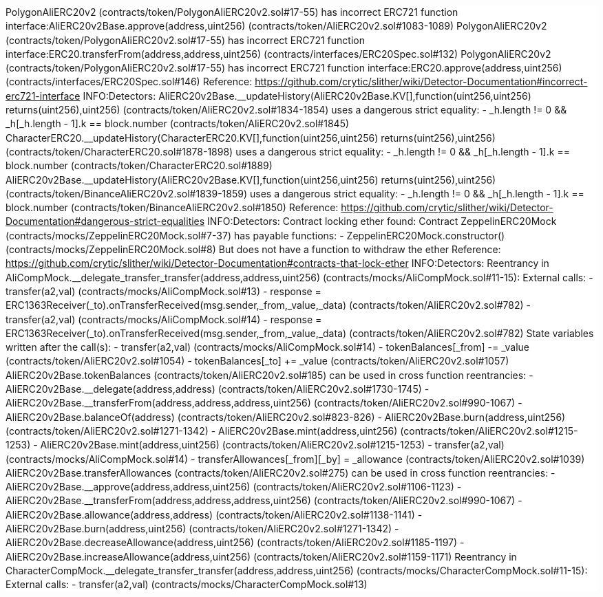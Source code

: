 PolygonAliERC20v2 (contracts/token/PolygonAliERC20v2.sol#17-55) has incorrect ERC721 function interface:AliERC20v2Base.approve(address,uint256) (contracts/token/AliERC20v2.sol#1083-1089)
PolygonAliERC20v2 (contracts/token/PolygonAliERC20v2.sol#17-55) has incorrect ERC721 function interface:ERC20.transferFrom(address,address,uint256) (contracts/interfaces/ERC20Spec.sol#132)
PolygonAliERC20v2 (contracts/token/PolygonAliERC20v2.sol#17-55) has incorrect ERC721 function interface:ERC20.approve(address,uint256) (contracts/interfaces/ERC20Spec.sol#146)
Reference: https://github.com/crytic/slither/wiki/Detector-Documentation#incorrect-erc721-interface
INFO:Detectors:
AliERC20v2Base.__updateHistory(AliERC20v2Base.KV[],function(uint256,uint256) returns(uint256),uint256) (contracts/token/AliERC20v2.sol#1834-1854) uses a dangerous strict equality:
	- _h.length != 0 && _h[_h.length - 1].k == block.number (contracts/token/AliERC20v2.sol#1845)
CharacterERC20.__updateHistory(CharacterERC20.KV[],function(uint256,uint256) returns(uint256),uint256) (contracts/token/CharacterERC20.sol#1878-1898) uses a dangerous strict equality:
	- _h.length != 0 && _h[_h.length - 1].k == block.number (contracts/token/CharacterERC20.sol#1889)
AliERC20v2Base.__updateHistory(AliERC20v2Base.KV[],function(uint256,uint256) returns(uint256),uint256) (contracts/token/BinanceAliERC20v2.sol#1839-1859) uses a dangerous strict equality:
	- _h.length != 0 && _h[_h.length - 1].k == block.number (contracts/token/BinanceAliERC20v2.sol#1850)
Reference: https://github.com/crytic/slither/wiki/Detector-Documentation#dangerous-strict-equalities
INFO:Detectors:
Contract locking ether found:
	Contract ZeppelinERC20Mock (contracts/mocks/ZeppelinERC20Mock.sol#7-37) has payable functions:
	 - ZeppelinERC20Mock.constructor() (contracts/mocks/ZeppelinERC20Mock.sol#8)
	But does not have a function to withdraw the ether
Reference: https://github.com/crytic/slither/wiki/Detector-Documentation#contracts-that-lock-ether
INFO:Detectors:
Reentrancy in AliCompMock.__delegate_transfer_transfer(address,address,uint256) (contracts/mocks/AliCompMock.sol#11-15):
	External calls:
	- transfer(a2,val) (contracts/mocks/AliCompMock.sol#13)
		- response = ERC1363Receiver(_to).onTransferReceived(msg.sender,_from,_value,_data) (contracts/token/AliERC20v2.sol#782)
	- transfer(a2,val) (contracts/mocks/AliCompMock.sol#14)
		- response = ERC1363Receiver(_to).onTransferReceived(msg.sender,_from,_value,_data) (contracts/token/AliERC20v2.sol#782)
	State variables written after the call(s):
	- transfer(a2,val) (contracts/mocks/AliCompMock.sol#14)
		- tokenBalances[_from] -= _value (contracts/token/AliERC20v2.sol#1054)
		- tokenBalances[_to] += _value (contracts/token/AliERC20v2.sol#1057)
	AliERC20v2Base.tokenBalances (contracts/token/AliERC20v2.sol#185) can be used in cross function reentrancies:
	- AliERC20v2Base.__delegate(address,address) (contracts/token/AliERC20v2.sol#1730-1745)
	- AliERC20v2Base.__transferFrom(address,address,address,uint256) (contracts/token/AliERC20v2.sol#990-1067)
	- AliERC20v2Base.balanceOf(address) (contracts/token/AliERC20v2.sol#823-826)
	- AliERC20v2Base.burn(address,uint256) (contracts/token/AliERC20v2.sol#1271-1342)
	- AliERC20v2Base.mint(address,uint256) (contracts/token/AliERC20v2.sol#1215-1253)
	- AliERC20v2Base.mint(address,uint256) (contracts/token/AliERC20v2.sol#1215-1253)
	- transfer(a2,val) (contracts/mocks/AliCompMock.sol#14)
		- transferAllowances[_from][_by] = _allowance (contracts/token/AliERC20v2.sol#1039)
	AliERC20v2Base.transferAllowances (contracts/token/AliERC20v2.sol#275) can be used in cross function reentrancies:
	- AliERC20v2Base.__approve(address,address,uint256) (contracts/token/AliERC20v2.sol#1106-1123)
	- AliERC20v2Base.__transferFrom(address,address,address,uint256) (contracts/token/AliERC20v2.sol#990-1067)
	- AliERC20v2Base.allowance(address,address) (contracts/token/AliERC20v2.sol#1138-1141)
	- AliERC20v2Base.burn(address,uint256) (contracts/token/AliERC20v2.sol#1271-1342)
	- AliERC20v2Base.decreaseAllowance(address,uint256) (contracts/token/AliERC20v2.sol#1185-1197)
	- AliERC20v2Base.increaseAllowance(address,uint256) (contracts/token/AliERC20v2.sol#1159-1171)
Reentrancy in CharacterCompMock.__delegate_transfer_transfer(address,address,uint256) (contracts/mocks/CharacterCompMock.sol#11-15):
	External calls:
	- transfer(a2,val) (contracts/mocks/CharacterCompMock.sol#13)